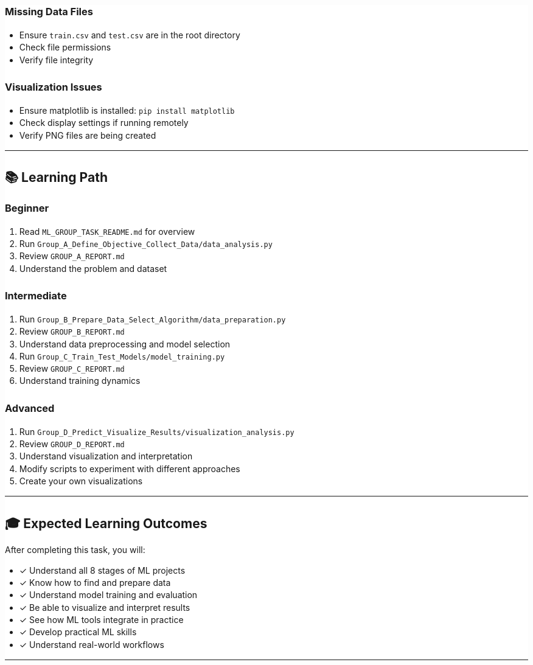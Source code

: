 ### Missing Data Files
- Ensure `train.csv` and `test.csv` are in the root directory
- Check file permissions
- Verify file integrity

### Visualization Issues
- Ensure matplotlib is installed: `pip install matplotlib`
- Check display settings if running remotely
- Verify PNG files are being created

---

## 📚 Learning Path

### Beginner
1. Read `ML_GROUP_TASK_README.md` for overview
2. Run `Group_A_Define_Objective_Collect_Data/data_analysis.py`
3. Review `GROUP_A_REPORT.md`
4. Understand the problem and dataset

### Intermediate
1. Run `Group_B_Prepare_Data_Select_Algorithm/data_preparation.py`
2. Review `GROUP_B_REPORT.md`
3. Understand data preprocessing and model selection
4. Run `Group_C_Train_Test_Models/model_training.py`
5. Review `GROUP_C_REPORT.md`
6. Understand training dynamics

### Advanced
1. Run `Group_D_Predict_Visualize_Results/visualization_analysis.py`
2. Review `GROUP_D_REPORT.md`
3. Understand visualization and interpretation
4. Modify scripts to experiment with different approaches
5. Create your own visualizations

---

## 🎓 Expected Learning Outcomes

After completing this task, you will:
- ✓ Understand all 8 stages of ML projects
- ✓ Know how to find and prepare data
- ✓ Understand model training and evaluation
- ✓ Be able to visualize and interpret results
- ✓ See how ML tools integrate in practice
- ✓ Develop practical ML skills
- ✓ Understand real-world workflows

---
